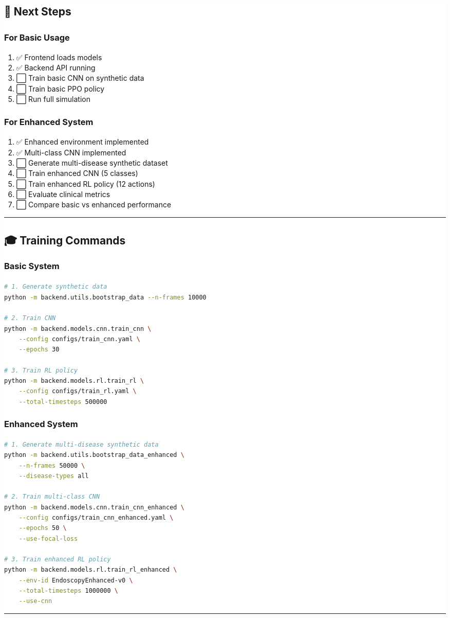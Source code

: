## 🔄 Next Steps

### For Basic Usage
1. ✅ Frontend loads models
2. ✅ Backend API running
3. ⬜ Train basic CNN on synthetic data
4. ⬜ Train basic PPO policy
5. ⬜ Run full simulation

### For Enhanced System
1. ✅ Enhanced environment implemented
2. ✅ Multi-class CNN implemented
3. ⬜ Generate multi-disease synthetic dataset
4. ⬜ Train enhanced CNN (5 classes)
5. ⬜ Train enhanced RL policy (12 actions)
6. ⬜ Evaluate clinical metrics
7. ⬜ Compare basic vs enhanced performance

---

## 🎓 Training Commands

### Basic System
```bash
# 1. Generate synthetic data
python -m backend.utils.bootstrap_data --n-frames 10000

# 2. Train CNN
python -m backend.models.cnn.train_cnn \
    --config configs/train_cnn.yaml \
    --epochs 30

# 3. Train RL policy
python -m backend.models.rl.train_rl \
    --config configs/train_rl.yaml \
    --total-timesteps 500000
```

### Enhanced System
```bash
# 1. Generate multi-disease synthetic data
python -m backend.utils.bootstrap_data_enhanced \
    --n-frames 50000 \
    --disease-types all

# 2. Train multi-class CNN
python -m backend.models.cnn.train_cnn_enhanced \
    --config configs/train_cnn_enhanced.yaml \
    --epochs 50 \
    --use-focal-loss

# 3. Train enhanced RL policy
python -m backend.models.rl.train_rl_enhanced \
    --env-id EndoscopyEnhanced-v0 \
    --total-timesteps 1000000 \
    --use-cnn
```

---